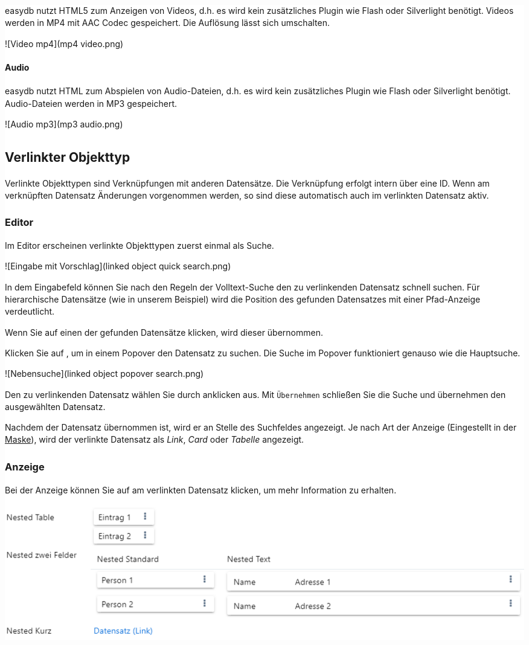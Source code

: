 easydb nutzt HTML5 zum Anzeigen von Videos, d.h. es wird kein zusätzliches Plugin wie Flash oder Silverlight benötigt. Videos werden in MP4 mit AAC Codec gespeichert. Die Auflösung lässt sich umschalten.

![Video mp4](mp4 video.png)

#### Audio

easydb nutzt HTML zum Abspielen von Audio-Dateien, d.h. es wird kein zusätzliches Plugin wie Flash oder Silverlight benötigt. Audio-Dateien werden in MP3 gespeichert.

![Audio mp3](mp3 audio.png)


## Verlinkter Objekttyp

Verlinkte Objekttypen sind Verknüpfungen mit anderen Datensätze. Die Verknüpfung erfolgt intern über eine ID. Wenn am verknüpften Datensatz Änderungen vorgenommen werden, so sind diese automatisch auch im verlinkten Datensatz aktiv.


### Editor


Im Editor erscheinen verlinkte Objekttypen zuerst einmal als Suche.

![Eingabe mit Vorschlag](linked object quick search.png)

In dem Eingabefeld können Sie nach den Regeln der Volltext-Suche den zu verlinkenden Datensatz schnell suchen. Für hierarchische Datensätze (wie in unserem Beispiel) wird die Position des gefunden Datensatzes mit einer Pfad-Anzeige verdeutlicht.

Wenn Sie auf einen der gefunden Datensätze klicken, wird dieser übernommen.

Klicken Sie auf <i class="fa fa-ellipsis-v"></i>, um in einem Popover den Datensatz zu suchen. Die Suche im Popover funktioniert genauso wie die Hauptsuche.

![Nebensuche](linked object popover search.png)

Den zu verlinkenden Datensatz wählen Sie durch anklicken aus. Mit <code class="button">Übernehmen</code> schließen Sie die Suche und übernehmen den ausgewählten Datensatz.

Nachdem der Datensatz übernommen ist, wird er an Stelle des Suchfeldes angezeigt. Je nach Art der Anzeige (Eingestellt in der [Maske](../../../administration/datamodel/mask/mask.html)), wird der verlinkte Datensatz als *Link*, *Card* oder *Tabelle* angezeigt.

### Anzeige

Bei der Anzeige können Sie auf <i class="fa fa-ellipsis-v"></i> am verlinkten Datensatz klicken, um mehr Information zu erhalten.

![Ansicht: Card, Tabelle, Link](nested_standard_tabelle_link.png)

